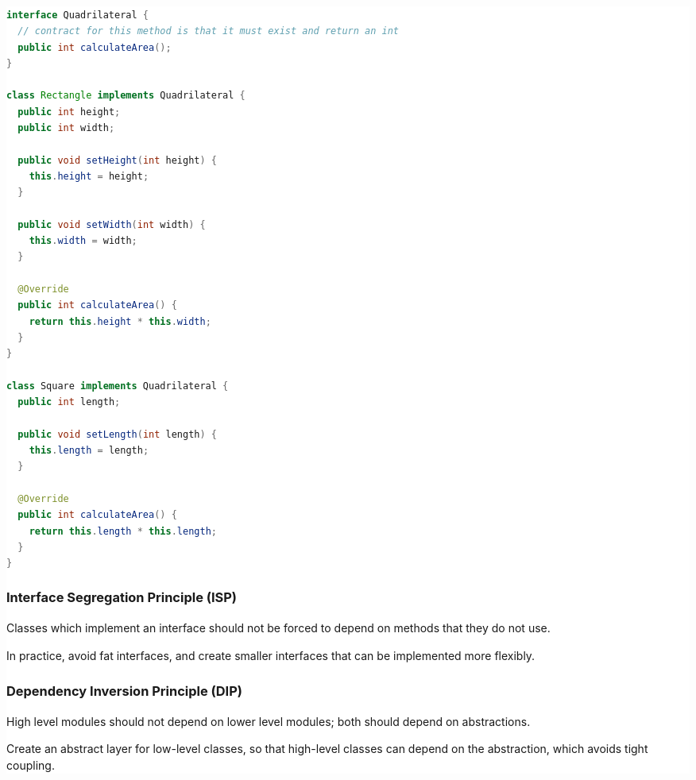 ```java
interface Quadrilateral {
  // contract for this method is that it must exist and return an int
  public int calculateArea();
}

class Rectangle implements Quadrilateral {
  public int height;
  public int width;

  public void setHeight(int height) {
    this.height = height;
  }

  public void setWidth(int width) {
    this.width = width;
  }

  @Override
  public int calculateArea() {
    return this.height * this.width;
  }
}

class Square implements Quadrilateral {
  public int length;

  public void setLength(int length) {
    this.length = length;
  }

  @Override
  public int calculateArea() {
    return this.length * this.length;
  }
}
```

### Interface Segregation Principle (ISP)

Classes which implement an interface should not be forced to depend on methods that they do not use.

In practice, avoid fat interfaces, and create smaller interfaces that can be implemented more flexibly.

### Dependency Inversion Principle (DIP)

High level modules should not depend on lower level modules; both should depend on abstractions.

Create an abstract layer for low-level classes, so that high-level classes can depend on the abstraction, which avoids tight coupling.
